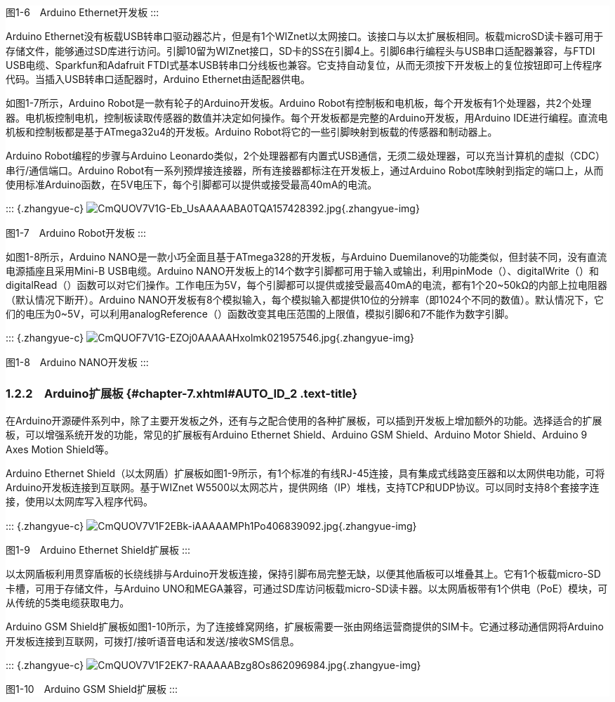 图1-6　Arduino Ethernet开发板
:::

Arduino Ethernet没有板载USB转串口驱动器芯片，但是有1个WIZnet以太网接口。该接口与以太扩展板相同。板载microSD读卡器可用于存储文件，能够通过SD库进行访问。引脚10留为WIZnet接口，SD卡的SS在引脚4上。引脚6串行编程头与USB串口适配器兼容，与FTDI USB电缆、Sparkfun和Adafruit FTDI式基本USB转串口分线板也兼容。它支持自动复位，从而无须按下开发板上的复位按钮即可上传程序代码。当插入USB转串口适配器时，Arduino Ethernet由适配器供电。

如图1-7所示，Arduino Robot是一款有轮子的Arduino开发板。Arduino Robot有控制板和电机板，每个开发板有1个处理器，共2个处理器。电机板控制电机，控制板读取传感器的数值并决定如何操作。每个开发板都是完整的Arduino开发板，用Arduino IDE进行编程。直流电机板和控制板都是基于ATmega32u4的开发板。Arduino Robot将它的一些引脚映射到板载的传感器和制动器上。

Arduino Robot编程的步骤与Arduino Leonardo类似，2个处理器都有内置式USB通信，无须二级处理器，可以充当计算机的虚拟（CDC）串行/通信端口。Arduino Robot有一系列预焊接连接器，所有连接器都标注在开发板上，通过Arduino Robot库映射到指定的端口上，从而使用标准Arduino函数，在5V电压下，每个引脚都可以提供或接受最高40mA的电流。

::: {.zhangyue-c}
![CmQUOV7V1G-Eb_UsAAAAABA0TQA157428392.jpg](https://i.imgur.com/6WqR46F.jpeg){.zhangyue-img}

图1-7　Arduino Robot开发板
:::

如图1-8所示，Arduino NANO是一款小巧全面且基于ATmega328的开发板，与Arduino Duemilanove的功能类似，但封装不同，没有直流电源插座且采用Mini-B USB电缆。Arduino NANO开发板上的14个数字引脚都可用于输入或输出，利用pinMode（）、digitalWrite（）和digitalRead（）函数可以对它们操作。工作电压为5V，每个引脚都可以提供或接受最高40mA的电流，都有1个20\~50kΩ的内部上拉电阻器（默认情况下断开）。Arduino NANO开发板有8个模拟输入，每个模拟输入都提供10位的分辨率（即1024个不同的数值）。默认情况下，它们的电压为0\~5V，可以利用analogReference（）函数改变其电压范围的上限值，模拟引脚6和7不能作为数字引脚。

::: {.zhangyue-c}
![CmQUOF7V1G-EZOj0AAAAAHxolmk021957546.jpg](https://i.imgur.com/mWlzpFV.jpeg){.zhangyue-img}

图1-8　Arduino NANO开发板
:::

### 1.2.2　Arduino扩展板 {#chapter-7.xhtml#AUTO_ID_2 .text-title}

在Arduino开源硬件系列中，除了主要开发板之外，还有与之配合使用的各种扩展板，可以插到开发板上增加额外的功能。选择适合的扩展板，可以增强系统开发的功能，常见的扩展板有Arduino Ethernet Shield、Arduino GSM Shield、Arduino Motor Shield、Arduino 9 Axes Motion Shield等。

Arduino Ethernet Shield（以太网盾）扩展板如图1-9所示，有1个标准的有线RJ-45连接，具有集成式线路变压器和以太网供电功能，可将Arduino开发板连接到互联网。基于WIZnet W5500以太网芯片，提供网络（IP）堆栈，支持TCP和UDP协议。可以同时支持8个套接字连接，使用以太网库写入程序代码。

::: {.zhangyue-c}
![CmQUOV7V1F2EBk-iAAAAAMPh1Po406839092.jpg](https://i.imgur.com/rfGPKSL.jpeg){.zhangyue-img}

图1-9　Arduino Ethernet Shield扩展板
:::

以太网盾板利用贯穿盾板的长绕线排与Arduino开发板连接，保持引脚布局完整无缺，以便其他盾板可以堆叠其上。它有1个板载micro-SD卡槽，可用于存储文件，与Arduino UNO和MEGA兼容，可通过SD库访问板载micro-SD读卡器。以太网盾板带有1个供电（PoE）模块，可从传统的5类电缆获取电力。

Arduino GSM Shield扩展板如图1-10所示，为了连接蜂窝网络，扩展板需要一张由网络运营商提供的SIM卡。它通过移动通信网将Arduino开发板连接到互联网，可拨打/接听语音电话和发送/接收SMS信息。

::: {.zhangyue-c}
![CmQUOV7V1F2EK7-RAAAAABzg8Os862096984.jpg](https://i.imgur.com/5zWLeQn.jpeg){.zhangyue-img}

图1-10　Arduino GSM Shield扩展板
:::
